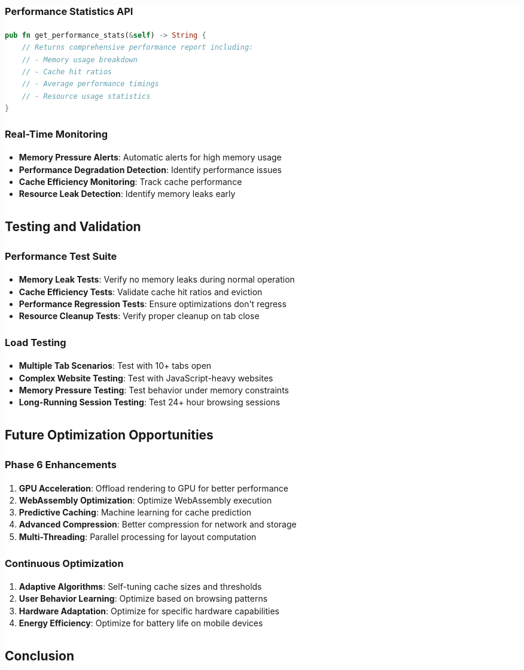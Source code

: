 ### Performance Statistics API
```rust
pub fn get_performance_stats(&self) -> String {
    // Returns comprehensive performance report including:
    // - Memory usage breakdown
    // - Cache hit ratios
    // - Average performance timings
    // - Resource usage statistics
}
```

### Real-Time Monitoring
- **Memory Pressure Alerts**: Automatic alerts for high memory usage
- **Performance Degradation Detection**: Identify performance issues
- **Cache Efficiency Monitoring**: Track cache performance
- **Resource Leak Detection**: Identify memory leaks early

## Testing and Validation

### Performance Test Suite
- **Memory Leak Tests**: Verify no memory leaks during normal operation
- **Cache Efficiency Tests**: Validate cache hit ratios and eviction
- **Performance Regression Tests**: Ensure optimizations don't regress
- **Resource Cleanup Tests**: Verify proper cleanup on tab close

### Load Testing
- **Multiple Tab Scenarios**: Test with 10+ tabs open
- **Complex Website Testing**: Test with JavaScript-heavy websites
- **Memory Pressure Testing**: Test behavior under memory constraints
- **Long-Running Session Testing**: Test 24+ hour browsing sessions

## Future Optimization Opportunities

### Phase 6 Enhancements
1. **GPU Acceleration**: Offload rendering to GPU for better performance
2. **WebAssembly Optimization**: Optimize WebAssembly execution
3. **Predictive Caching**: Machine learning for cache prediction
4. **Advanced Compression**: Better compression for network and storage
5. **Multi-Threading**: Parallel processing for layout computation

### Continuous Optimization
1. **Adaptive Algorithms**: Self-tuning cache sizes and thresholds
2. **User Behavior Learning**: Optimize based on browsing patterns
3. **Hardware Adaptation**: Optimize for specific hardware capabilities
4. **Energy Efficiency**: Optimize for battery life on mobile devices

## Conclusion
